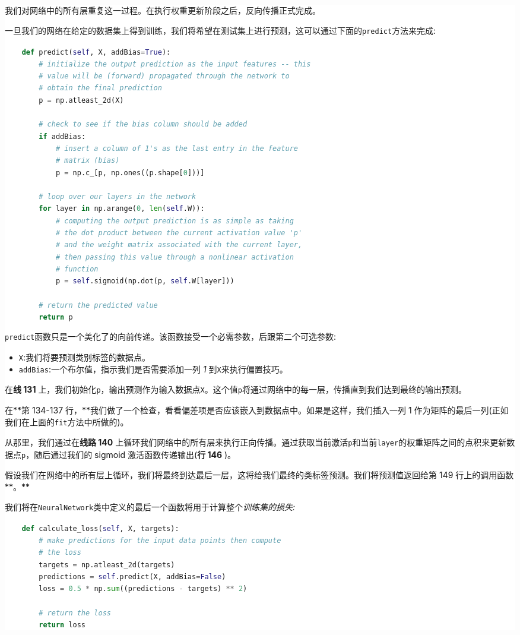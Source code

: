 我们对网络中的所有层重复这一过程。在执行权重更新阶段之后，反向传播正式完成。

一旦我们的网络在给定的数据集上得到训练，我们将希望在测试集上进行预测，这可以通过下面的`predict`方法来完成:

```py
  	def predict(self, X, addBias=True):
		# initialize the output prediction as the input features -- this
		# value will be (forward) propagated through the network to
		# obtain the final prediction
		p = np.atleast_2d(X)

		# check to see if the bias column should be added
		if addBias:
			# insert a column of 1's as the last entry in the feature
			# matrix (bias)
			p = np.c_[p, np.ones((p.shape[0]))]

		# loop over our layers in the network
		for layer in np.arange(0, len(self.W)):
			# computing the output prediction is as simple as taking
			# the dot product between the current activation value 'p'
			# and the weight matrix associated with the current layer,
			# then passing this value through a nonlinear activation
			# function
			p = self.sigmoid(np.dot(p, self.W[layer]))

		# return the predicted value
		return p
```

`predict`函数只是一个美化了的向前传递。该函数接受一个必需参数，后跟第二个可选参数:

*   `X`:我们将要预测类别标签的数据点。
*   `addBias`:一个布尔值，指示我们是否需要添加一列 *1* 到`X`来执行偏置技巧。

在**线 131** 上，我们初始化`p`，输出预测作为输入数据点`X`。这个值`p`将通过网络中的每一层，传播直到我们达到最终的输出预测。

在**第 134-137 行，**我们做了一个检查，看看偏差项是否应该嵌入到数据点中。如果是这样，我们插入一列 1 作为矩阵的最后一列(正如我们在上面的`fit`方法中所做的)。

从那里，我们通过在**线路 140** 上循环我们网络中的所有层来执行正向传播。通过获取当前激活`p`和当前`layer`的权重矩阵之间的点积来更新数据点`p`，随后通过我们的 sigmoid 激活函数传递输出(**行 146** )。

假设我们在网络中的所有层上循环，我们将最终到达最后一层，这将给我们最终的类标签预测。我们将预测值返回给第 149 行上的调用函数**。**

我们将在`NeuralNetwork`类中定义的最后一个函数将用于计算整个*训练集的损失:*

```py
  	def calculate_loss(self, X, targets):
		# make predictions for the input data points then compute
		# the loss
		targets = np.atleast_2d(targets)
		predictions = self.predict(X, addBias=False)
		loss = 0.5 * np.sum((predictions - targets) ** 2)

		# return the loss
		return loss
```
